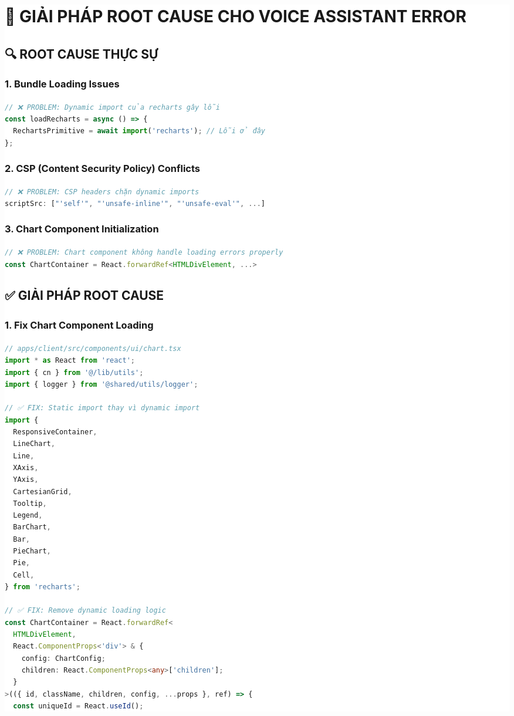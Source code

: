 # 🎯 GIẢI PHÁP ROOT CAUSE CHO VOICE ASSISTANT ERROR

## 🔍 **ROOT CAUSE THỰC SỰ**

### **1. Bundle Loading Issues**

```typescript
// ❌ PROBLEM: Dynamic import của recharts gây lỗi
const loadRecharts = async () => {
  RechartsPrimitive = await import('recharts'); // Lỗi ở đây
};
```

### **2. CSP (Content Security Policy) Conflicts**

```typescript
// ❌ PROBLEM: CSP headers chặn dynamic imports
scriptSrc: ["'self'", "'unsafe-inline'", "'unsafe-eval'", ...]
```

### **3. Chart Component Initialization**

```typescript
// ❌ PROBLEM: Chart component không handle loading errors properly
const ChartContainer = React.forwardRef<HTMLDivElement, ...>
```

## ✅ **GIẢI PHÁP ROOT CAUSE**

### **1. Fix Chart Component Loading**

```typescript
// apps/client/src/components/ui/chart.tsx
import * as React from 'react';
import { cn } from '@/lib/utils';
import { logger } from '@shared/utils/logger';

// ✅ FIX: Static import thay vì dynamic import
import {
  ResponsiveContainer,
  LineChart,
  Line,
  XAxis,
  YAxis,
  CartesianGrid,
  Tooltip,
  Legend,
  BarChart,
  Bar,
  PieChart,
  Pie,
  Cell,
} from 'recharts';

// ✅ FIX: Remove dynamic loading logic
const ChartContainer = React.forwardRef<
  HTMLDivElement,
  React.ComponentProps<'div'> & {
    config: ChartConfig;
    children: React.ComponentProps<any>['children'];
  }
>(({ id, className, children, config, ...props }, ref) => {
  const uniqueId = React.useId();
```